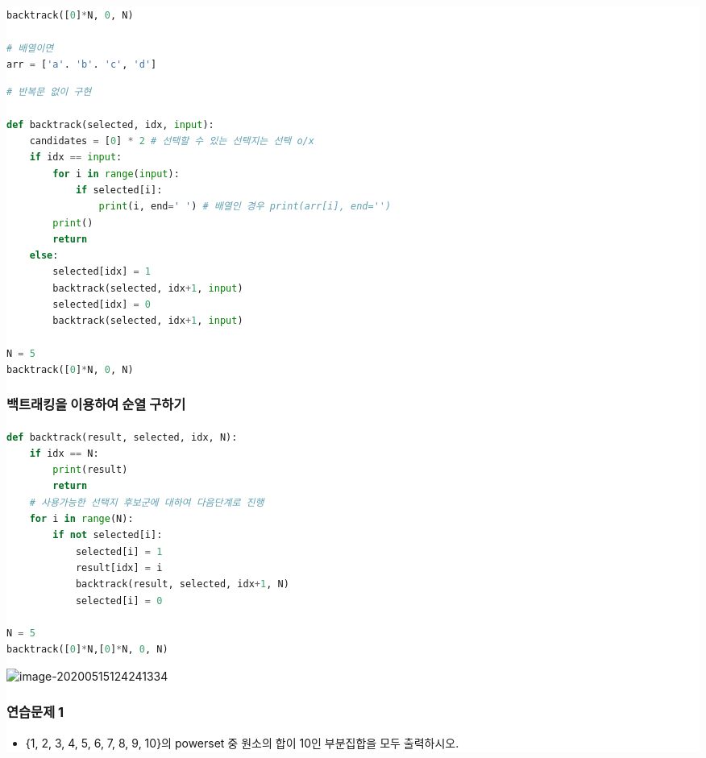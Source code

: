 ```python
backtrack([0]*N, 0, N)

# 배열이면
arr = ['a'. 'b'. 'c', 'd']
```

```python
# 반복문 없이 구현

def backtrack(selected, idx, input):
    candidates = [0] * 2 # 선택할 수 있는 선택지는 선택 o/x
    if idx == input:
        for i in range(input):
            if selected[i]:
                print(i, end=' ') # 배열인 경우 print(arr[i], end='')
        print()    
        return
	else:
        selected[idx] = 1
        backtrack(selected, idx+1, input)
        selected[idx] = 0
        backtrack(selected, idx+1, input)           

N = 5
backtrack([0]*N, 0, N)
```

### 백트래킹을 이용하여 순열 구하기

```python
def backtrack(result, selected, idx, N):
    if idx == N:
        print(result)
        return
    # 사용가능한 선택지 후보군에 대하여 다음단계로 진행
    for i in range(N):
        if not selected[i]:
            selected[i] = 1
            result[idx] = i
            backtrack(result, selected, idx+1, N)
            selected[i] = 0
            
N = 5
backtrack([0]*N,[0]*N, 0, N)
```

![image-20200515124241334](C:\Users\youbi\AppData\Roaming\Typora\typora-user-images\image-20200515124241334.png)

### 연습문제 1

- {1, 2, 3, 4, 5, 6, 7, 8, 9, 10}의 powerset 중 원소의 합이 10인 부분집합을 모두 출력하시오.
